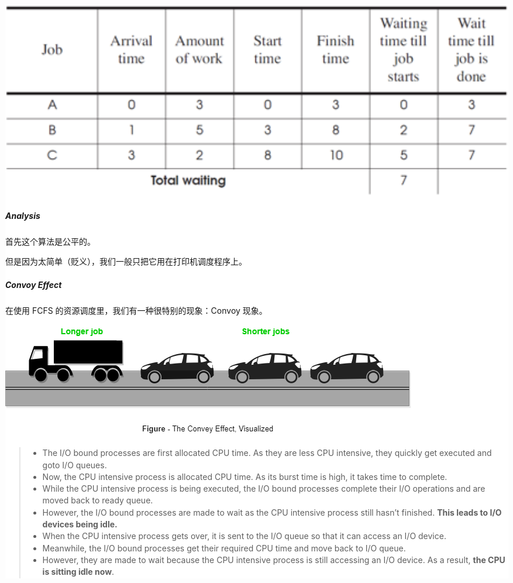 ![image-20191230173232862](REVIEW.assets/image-20191230173232862.png)

##### Analysis

首先这个算法是公平的。

但是因为太简单（贬义），我们一般只把它用在打印机调度程序上。

##### Convoy Effect

在使用 FCFS 的资源调度里，我们有一种很特别的现象：Convoy 现象。

![222-2](REVIEW.assets/222-2.png)

>   -   The I/O bound processes are first allocated CPU time. As they are less CPU intensive, they quickly get executed and goto I/O queues.
>   -   Now, the CPU intensive process is allocated CPU time. As its burst time is high, it takes time to complete.
>   -   While the CPU intensive process is being executed, the I/O bound processes complete their I/O operations and are moved back to ready queue.
>   -   However, the I/O bound processes are made to wait as the CPU intensive process still hasn’t finished. **This leads to I/O devices being idle.**
>   -   When the CPU intensive process gets over, it is sent to the I/O queue so that it can access an I/O device.
>   -   Meanwhile, the I/O bound processes get their required CPU time and move back to I/O queue.
>   -   However, they are made to wait because the CPU intensive process is still accessing an I/O device. As a result, **the CPU is sitting idle now**.
